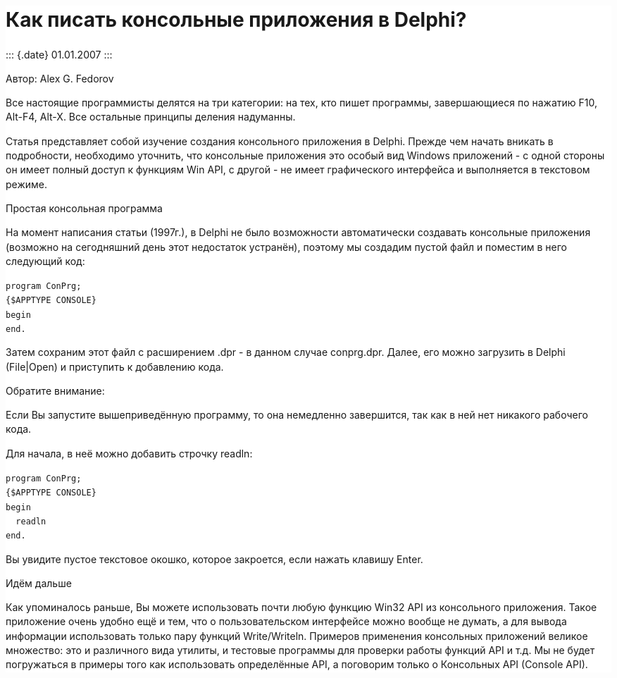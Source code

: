 Как писать консольные приложения в Delphi?
==========================================

::: {.date}
01.01.2007
:::

Автор: Alex G. Fedorov 

Все настоящие программисты делятся на три категории: на тех, кто пишет
программы, завершающиеся по нажатию F10, Alt-F4, Alt-X. Все остальные
принципы деления надуманны. 

Статья представляет собой изучение создания консольного приложения в
Delphi. Прежде чем начать вникать в подробности, необходимо уточнить,
что консольные приложения это особый вид Windows приложений - с одной
стороны он имеет полный доступ к функциям Win API, с другой - не имеет
графического интерфейса и выполняется в текстовом режиме.

Простая консольная программа

На момент написания статьи (1997г.), в Delphi не было возможности
автоматически создавать консольные приложения (возможно на сегодняшний
день этот недостаток устранён), поэтому мы создадим пустой файл и
поместим в него следующий код:

    program ConPrg;
    {$APPTYPE CONSOLE}
    begin
    end.

Затем сохраним этот файл с расширением .dpr - в данном случае
conprg.dpr. Далее, его можно загрузить в Delphi (File\|Open) и
приступить к добавлению кода.

Обратите внимание:

Если Вы запустите вышеприведённую программу, то она немедленно
завершится, так как в ней нет никакого рабочего кода.

Для начала, в неё можно добавить строчку readln:

    program ConPrg;
    {$APPTYPE CONSOLE}
    begin
      readln
    end.

Вы увидите пустое текстовое окошко, которое закроется, если нажать
клавишу Enter.

Идём дальше

Как упоминалось раньше, Вы можете использовать почти любую функцию Win32
API из консольного приложения. Такое приложение очень удобно ещё и тем,
что о пользовательском интерфейсе можно вообще не думать, а для вывода
информации использовать только пару функций Write/Writeln. Примеров
применения консольных приложений великое множество: это и различного
вида утилиты, и тестовые программы для проверки работы функций API и
т.д. Мы не будет погружаться в примеры того как использовать
определённые API, а поговорим только о Консольных API (Console API).
